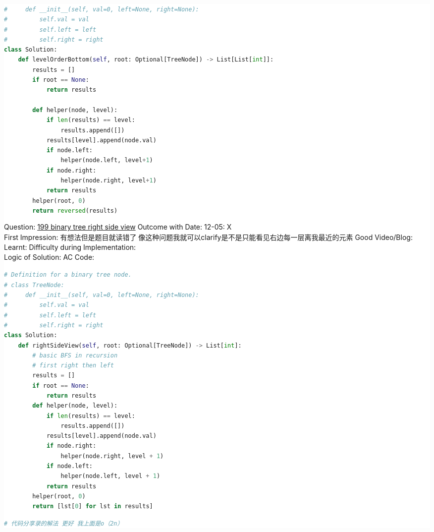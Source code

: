 ```Python
#     def __init__(self, val=0, left=None, right=None):
#         self.val = val
#         self.left = left
#         self.right = right
class Solution:
    def levelOrderBottom(self, root: Optional[TreeNode]) -> List[List[int]]:
        results = []
        if root == None:
            return results

        def helper(node, level):
            if len(results) == level:
                results.append([])
            results[level].append(node.val)
            if node.left:
                helper(node.left, level+1)
            if node.right:
                helper(node.right, level+1)
            return results 
        helper(root, 0)
        return reversed(results)   
```

Question: [199 binary tree right side view](https://leetcode.com/problems/binary-tree-right-side-view/)
Outcome with Date: 12-05: X  
First Impression:  有想法但是题目就读错了 像这种问题我就可以clarify是不是只能看见右边每一层离我最近的元素
Good Video/Blog: 
Learnt: 
Difficulty during Implementation:  
Logic of Solution: 
AC Code:
```Python
# Definition for a binary tree node.
# class TreeNode:
#     def __init__(self, val=0, left=None, right=None):
#         self.val = val
#         self.left = left
#         self.right = right
class Solution:
    def rightSideView(self, root: Optional[TreeNode]) -> List[int]:
        # basic BFS in recursion
        # first right then left 
        results = []
        if root == None:
            return results
        def helper(node, level):
            if len(results) == level:
                results.append([])
            results[level].append(node.val)
            if node.right:
                helper(node.right, level + 1)
            if node.left:
                helper(node.left, level + 1)
            return results
        helper(root, 0)
        return [lst[0] for lst in results]      
```
```Python
# 代码分享录的解法 更好 我上面是o（2n）
```
